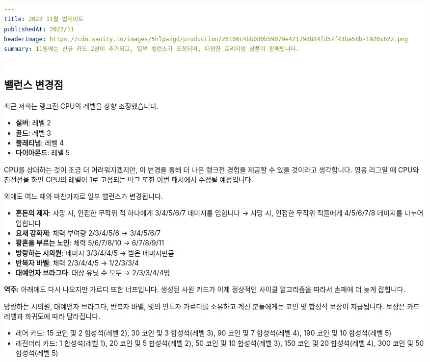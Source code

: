 ```yaml
---
title: 2022 11월 업데이트
publishedAt: 2022/11
headerImage: https://cdn.sanity.io/images/5hlpazgd/production/26106c4bb080b59079e421798884fd57f41ba58b-1920x622.png
summary: 11월에는 신규 카드 2장이 추가되고, 일부 밸런스가 조정되며, 다양한 프리미엄 상품이 판매됩니다.
---
```


<script>
    import Old from "$components/Old.svelte";
    import ImageBlock from "$components/ImageBlock.svelte";
    import FlexibleList from "$components/FlexibleList.svelte";
    import Icon from "$components/Icon.svelte";
    import Card from "$components/Card.svelte";
    import Comment from "$components/Comment.svelte";
    import DiscountedBrawl from "$components/DiscountedBrawl.md";
</script>

## 밸런스 변경점
최근 저희는 랭크전 CPU의 레벨을 상향 조정했습니다.

  - **실버**: 레벨 2
  - **골드**: 레벨 3
  - **플래티넘**: 레벨 4
  - **다이아몬드**: 레벨 5

CPU를 상대하는 것이 조금 더 어려워지겠지만, 이 변경을 통해 더 나은 랭크전 경험을 제공할 수 있을 것이라고 생각합니다. 영웅 리그일 때 CPU와 친선전을 하면 CPU의 레벨이 1로 고정되는 버그 또한 이번 패치에서 수정될 예정입니다.

외에도 여느 때와 마찬가지로 일부 밸런스가 변경됩니다.

  - **혼돈의 제자**: <Old>사망 시, 인접한 무작위 적 하나에게 3/4/5/6/7 데미지를 입힙니다</Old> → 사망 시, 인접한 무작위 적들에게 4/5/6/7/8 데미지를 나누어 입힙니다
  - **요새 강화제**: 체력 부여량 <Old>2/3/4/5/6</Old> → 3/4/5/6/7
  - **황혼을 부르는 노인**: 체력 <Old>5/6/7/8/10</Old> → 6/7/8/9/11
  - **방랑하는 시의원**: 데미지 <Old>3/3/4/4/5</Old> → 받은 데미지만큼
  - **반복자 바벨**: 체력 <Old>2/3/4/4/5</Old> → 1/2/3/3/4
  - **대예언자 브라그다**: 대상 유닛 수 <Old>모두</Old> → 2/3/3/4/4명

<Comment>

**역주:** 아래에도 다시 나오지만 가르디 또한 너프입니다. 생성된 사원 카드가 이제 정상적인 사이클 알고리즘을 따라서 손패에 더 늦게 잡힙니다.

</Comment>
<Comment>

방랑하는 시의원, 대예언자 브라그다, 반복자 바벨, 빛의 인도자 가르디를 소유하고 계신 분들에게는 코인 및 합성석 보상이 지급됩니다. 보상은 카드 레벨과 희귀도에 따라 달라집니다.

  - <Icon type="rare" /> 레어 카드: <Icon type="coin" /> 15 코인 및 <Icon type="stone" /> 2 합성석(레벨 2), <Icon type="coin" /> 30 코인 및 <Icon type="stone" /> 3 합성석(레벨 3), <Icon type="coin" /> 90 코인 및 <Icon type="stone" /> 7 합성석(레벨 4), <Icon type="coin" /> 190 코인 및 <Icon type="stone" /> 10 합성석(레벨 5)
  - <Icon type="legendary" /> 레전더리 카드: <Icon type="stone" /> 1 합성석(레벨 1), <Icon type="coin" /> 20 코인 및 <Icon type="stone" /> 5 합성석(레벨 2), <Icon type="coin" /> 50 코인 및 <Icon type="stone" /> 10 합성석(레벨 3), <Icon type="coin" /> 150 코인 및 <Icon type="stone" /> 20 합성석(레벨 4), <Icon type="coin" /> 300 코인 및 <Icon type="stone" /> 50 합성석(레벨 5)
